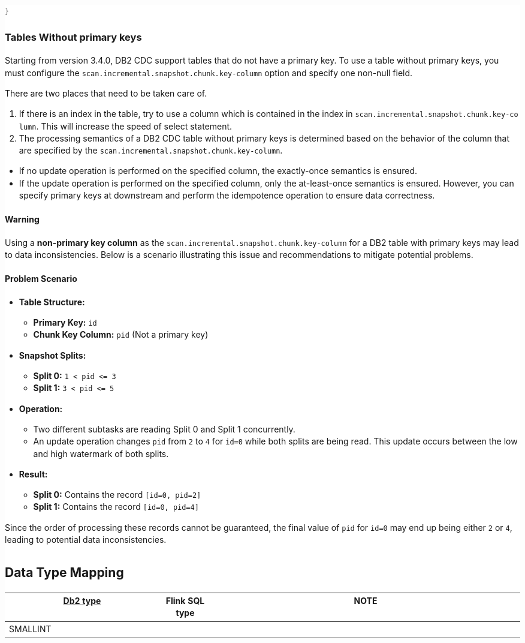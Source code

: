 ```java
}
```

### Tables Without primary keys

Starting from version 3.4.0, DB2 CDC support tables that do not have a primary key. To use a table without primary keys, you must configure the `scan.incremental.snapshot.chunk.key-column` option and specify one non-null field.

There are two places that need to be taken care of.

1. If there is an index in the table, try to use a column which is contained in the index in `scan.incremental.snapshot.chunk.key-column`. This will increase the speed of select statement.
2. The processing semantics of a DB2 CDC table without primary keys is determined based on the behavior of the column that are specified by the `scan.incremental.snapshot.chunk.key-column`.
* If no update operation is performed on the specified column, the exactly-once semantics is ensured.
* If the update operation is performed on the specified column, only the at-least-once semantics is ensured. However, you can specify primary keys at downstream and perform the idempotence operation to ensure data correctness.

#### Warning

Using a **non-primary key column** as the `scan.incremental.snapshot.chunk.key-column` for a DB2 table with primary keys may lead to data inconsistencies. Below is a scenario illustrating this issue and recommendations to mitigate potential problems.

#### Problem Scenario

- **Table Structure:**
  - **Primary Key:** `id`
  - **Chunk Key Column:** `pid` (Not a primary key)

- **Snapshot Splits:**
  - **Split 0:** `1 < pid <= 3`
  - **Split 1:** `3 < pid <= 5`

- **Operation:**
  - Two different subtasks are reading Split 0 and Split 1 concurrently.
  - An update operation changes `pid` from `2` to `4` for `id=0` while both splits are being read. This update occurs between the low and high watermark of both splits.

- **Result:**
  - **Split 0:** Contains the record `[id=0, pid=2]`
  - **Split 1:** Contains the record `[id=0, pid=4]`

Since the order of processing these records cannot be guaranteed, the final value of `pid` for `id=0` may end up being either `2` or `4`, leading to potential data inconsistencies.

Data Type Mapping
----------------

<div class="wy-table-responsive">
<table class="colwidths-auto docutils">
    <thead>
      <tr>
        <th class="text-left" style="width:30%;"><a href="https://www.ibm.com/docs/en/db2/11.5?topic=elements-data-types">Db2 type</a></th>
        <th class="text-left" style="width:10%;">Flink SQL type<a href="{% link dev/table/types.md %}"></a></th>
        <th class="text-left" style="width:60%;">NOTE</th>
      </tr>
    </thead>
    <tbody>
    <tr>
      <td>
        SMALLINT<br>
      </td>